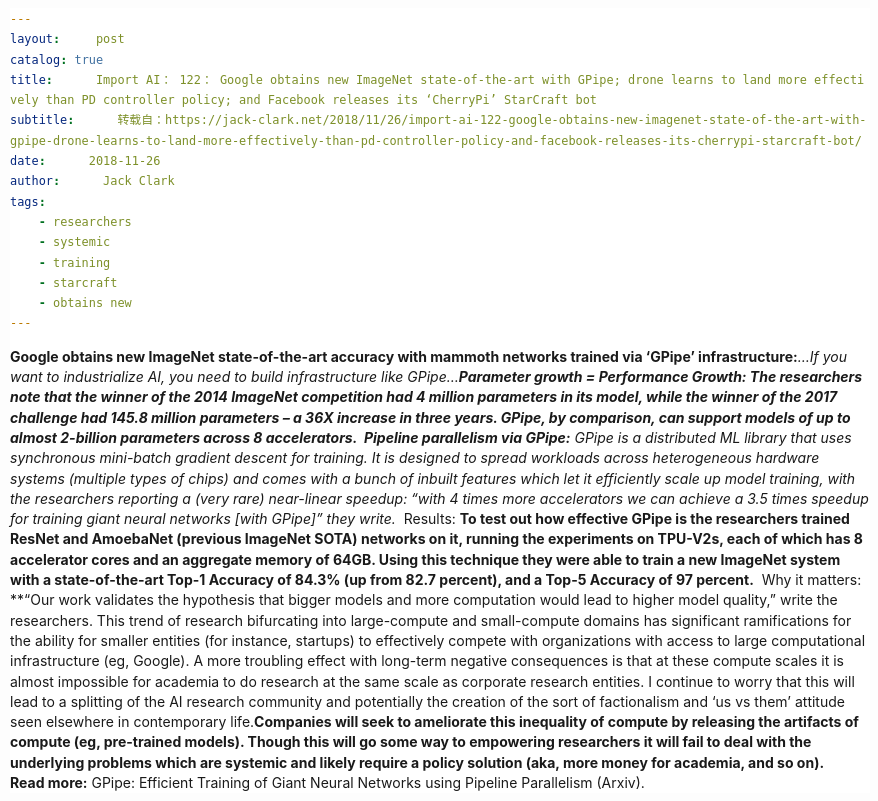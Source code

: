 ```yaml
---
layout:     post
catalog: true
title:      Import AI： 122： Google obtains new ImageNet state-of-the-art with GPipe; drone learns to land more effectively than PD controller policy; and Facebook releases its ‘CherryPi’ StarCraft bot
subtitle:      转载自：https://jack-clark.net/2018/11/26/import-ai-122-google-obtains-new-imagenet-state-of-the-art-with-gpipe-drone-learns-to-land-more-effectively-than-pd-controller-policy-and-facebook-releases-its-cherrypi-starcraft-bot/
date:      2018-11-26
author:      Jack Clark
tags:
    - researchers
    - systemic
    - training
    - starcraft
    - obtains new
---
```


**Google obtains new ImageNet state-of-the-art accuracy with mammoth networks trained via ‘GPipe’ infrastructure:***…If you want to industrialize AI, you need to build infrastructure like GPipe…***Parameter growth = Performance Growth: The researchers note that the winner of the 2014 ImageNet competition had 4 million parameters in its model, while the winner of the 2017 challenge had 145.8 million parameters – a 36X increase in three years. GPipe, by comparison, can support models of up to almost 2-billion parameters across 8 accelerators.  Pipeline parallelism via GPipe:** GPipe is a distributed ML library that uses synchronous mini-batch gradient descent for training. It is designed to spread workloads across heterogeneous hardware systems (multiple types of chips) and comes with a bunch of inbuilt features which let it efficiently scale up model training, with the researchers reporting a (very rare) near-linear speedup: “with 4 times more accelerators we can achieve a 3.5 times speedup for training giant neural networks [with GPipe]” they write.**  Results: **To test out how effective GPipe is the researchers trained ResNet and AmoebaNet (previous ImageNet SOTA) networks on it, running the experiments on TPU-V2s, each of which has 8 accelerator cores and an aggregate memory of 64GB. Using this technique they were able to train a new ImageNet system with a state-of-the-art Top-1 Accuracy of 84.3% (up from 82.7 percent), and a Top-5 Accuracy of 97 percent.**  Why it matters: **“Our work validates the hypothesis that bigger models and more computation would lead to higher model quality,” write the researchers. This trend of research bifurcating into large-compute and small-compute domains has significant ramifications for the ability for smaller entities (for instance, startups) to effectively compete with organizations with access to large computational infrastructure (eg, Google). A more troubling effect with long-term negative consequences is that at these compute scales it is almost impossible for academia to do research at the same scale as corporate research entities. I continue to worry that this will lead to a splitting of the AI research community and potentially the creation of the sort of factionalism and ‘us vs them’ attitude seen elsewhere in contemporary life.**Companies will seek to ameliorate this inequality of compute by releasing the artifacts of compute (eg, pre-trained models). Though this will go some way to empowering researchers it will fail to deal with the underlying problems which are systemic and likely require a policy solution (aka, more money for academia, and so on).    Read more:** GPipe: Efficient Training of Giant Neural Networks using Pipeline Parallelism (Arxiv).
